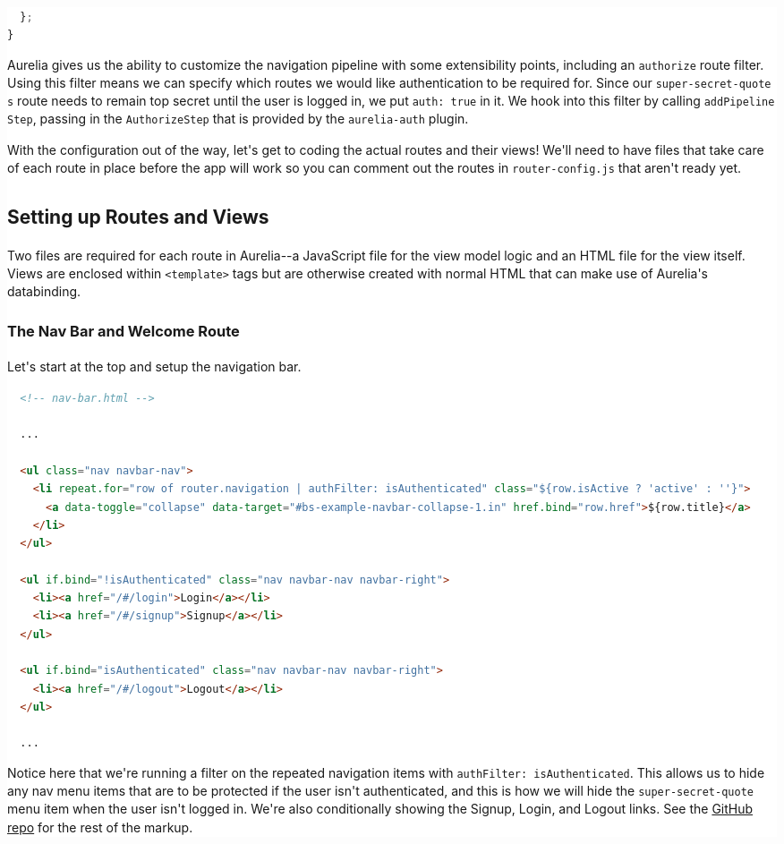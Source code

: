 ```js
  };
}
```

Aurelia gives us the ability to customize the navigation pipeline with some extensibility points, including an `authorize` route filter. Using this filter means we can specify which routes we would like authentication to be required for. Since our `super-secret-quotes` route needs to remain top secret until the user is logged in, we put `auth: true` in it. We hook into this filter by calling `addPipelineStep`, passing in the `AuthorizeStep` that is provided by the `aurelia-auth` plugin.

With the configuration out of the way, let's get to coding the actual routes and their views! We'll need to have files that take care of each route in place before the app will work so you can comment out the routes in `router-config.js` that aren't ready yet.

## Setting up Routes and Views

Two files are required for each route in Aurelia--a JavaScript file for the view model logic and an HTML file for the view itself. Views are enclosed within `<template>` tags but are otherwise created with normal HTML that can make use of Aurelia's databinding.

### The Nav Bar and Welcome Route

Let's start at the top and setup the navigation bar.

```html
  <!-- nav-bar.html -->

  ...

  <ul class="nav navbar-nav">
    <li repeat.for="row of router.navigation | authFilter: isAuthenticated" class="${row.isActive ? 'active' : ''}">
      <a data-toggle="collapse" data-target="#bs-example-navbar-collapse-1.in" href.bind="row.href">${row.title}</a>
    </li>
  </ul>

  <ul if.bind="!isAuthenticated" class="nav navbar-nav navbar-right">
    <li><a href="/#/login">Login</a></li>
    <li><a href="/#/signup">Signup</a></li>
  </ul>

  <ul if.bind="isAuthenticated" class="nav navbar-nav navbar-right">
    <li><a href="/#/logout">Logout</a></li>
  </ul>

  ...      
```
Notice here that we're running a filter on the repeated navigation items with `authFilter: isAuthenticated`. This allows us to hide any nav menu items that are to be protected if the user isn't authenticated, and this is how we will hide the `super-secret-quote` menu item when the user isn't logged in. We're also conditionally showing the Signup, Login, and Logout links. See the [GitHub repo](https://github.com/chenkie/aurelia-jwt-auth/blob/master/client/src/nav-bar.html) for the rest of the markup.
